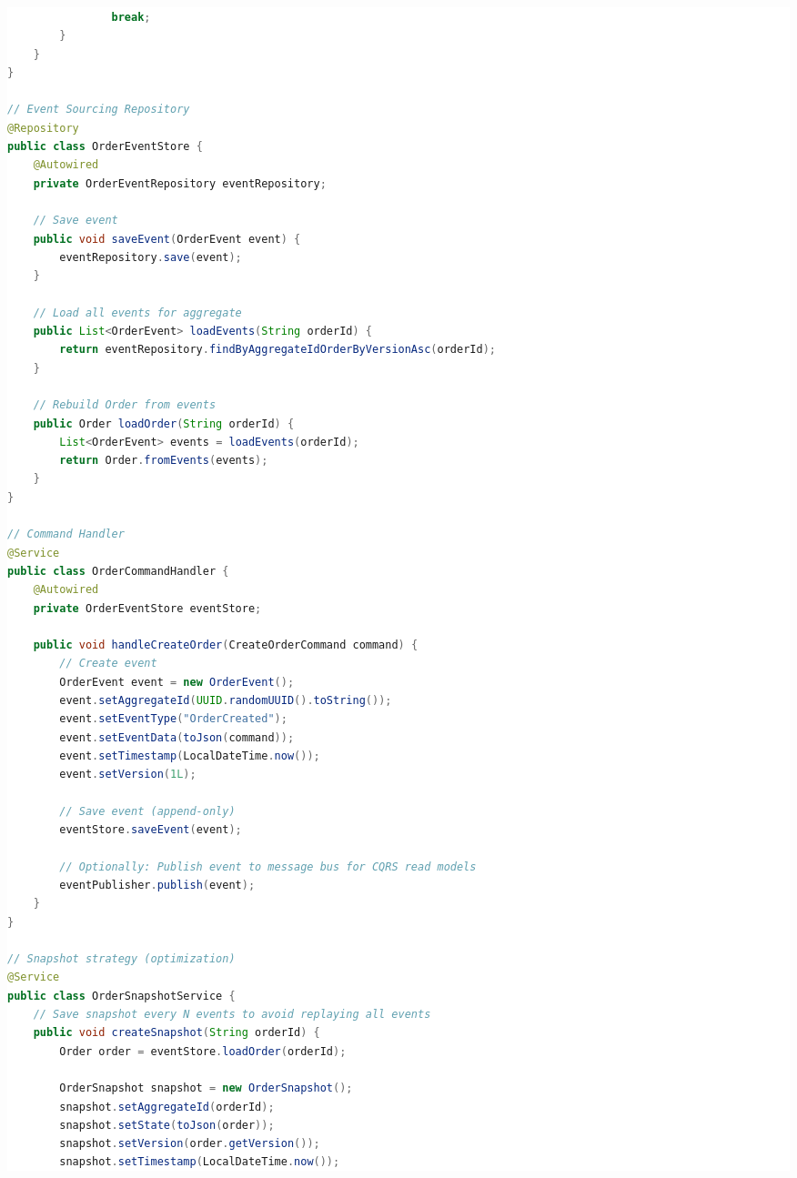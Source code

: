 ```java
                break;
        }
    }
}

// Event Sourcing Repository
@Repository
public class OrderEventStore {
    @Autowired
    private OrderEventRepository eventRepository;
    
    // Save event
    public void saveEvent(OrderEvent event) {
        eventRepository.save(event);
    }
    
    // Load all events for aggregate
    public List<OrderEvent> loadEvents(String orderId) {
        return eventRepository.findByAggregateIdOrderByVersionAsc(orderId);
    }
    
    // Rebuild Order from events
    public Order loadOrder(String orderId) {
        List<OrderEvent> events = loadEvents(orderId);
        return Order.fromEvents(events);
    }
}

// Command Handler
@Service
public class OrderCommandHandler {
    @Autowired
    private OrderEventStore eventStore;
    
    public void handleCreateOrder(CreateOrderCommand command) {
        // Create event
        OrderEvent event = new OrderEvent();
        event.setAggregateId(UUID.randomUUID().toString());
        event.setEventType("OrderCreated");
        event.setEventData(toJson(command));
        event.setTimestamp(LocalDateTime.now());
        event.setVersion(1L);
        
        // Save event (append-only)
        eventStore.saveEvent(event);
        
        // Optionally: Publish event to message bus for CQRS read models
        eventPublisher.publish(event);
    }
}

// Snapshot strategy (optimization)
@Service
public class OrderSnapshotService {
    // Save snapshot every N events to avoid replaying all events
    public void createSnapshot(String orderId) {
        Order order = eventStore.loadOrder(orderId);
        
        OrderSnapshot snapshot = new OrderSnapshot();
        snapshot.setAggregateId(orderId);
        snapshot.setState(toJson(order));
        snapshot.setVersion(order.getVersion());
        snapshot.setTimestamp(LocalDateTime.now());
```
